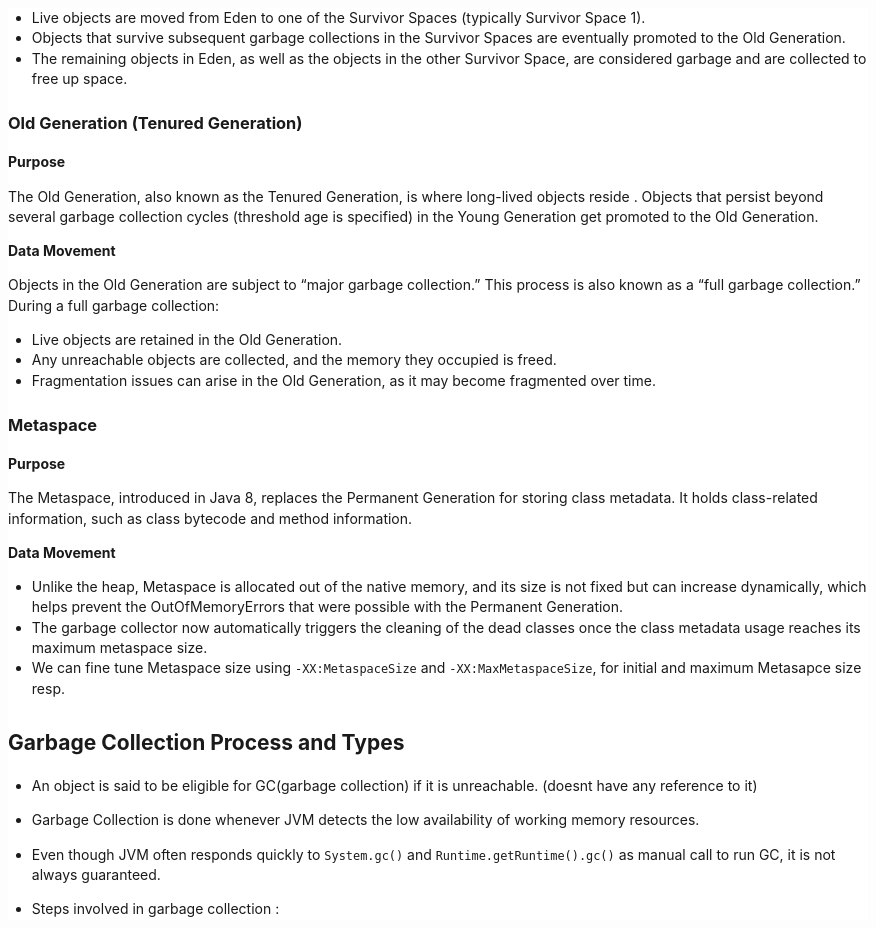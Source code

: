- Live objects are moved from Eden to one of the Survivor Spaces (typically Survivor Space 1).
- Objects that survive subsequent garbage collections in the Survivor Spaces are eventually promoted to the Old Generation.
- The remaining objects in Eden, as well as the objects in the other Survivor Space, are considered garbage and are collected to free up space.


### Old Generation (Tenured Generation)

**Purpose**

The Old Generation, also known as the Tenured Generation, is where long-lived objects reside . Objects that persist beyond several garbage collection cycles (threshold age is specified) in the Young Generation get promoted to the Old Generation.

**Data Movement**

Objects in the Old Generation are subject to “major garbage collection.” This process is also known as a “full garbage collection.” During a full garbage collection:

- Live objects are retained in the Old Generation.
- Any unreachable objects are collected, and the memory they occupied is freed.
- Fragmentation issues can arise in the Old Generation, as it may become fragmented over time.

### Metaspace

**Purpose**

The Metaspace, introduced in Java 8, replaces the Permanent Generation for storing class metadata. It holds class-related information, such as class bytecode and method information.

**Data Movement**

- Unlike the heap, Metaspace is allocated out of the native memory, and its size is not fixed but can increase dynamically, which helps prevent the OutOfMemoryErrors that were possible with the Permanent Generation.
- The garbage collector now automatically triggers the cleaning of the dead classes once the class metadata usage reaches its maximum metaspace size.
- We can fine tune Metaspace size using `-XX:MetaspaceSize` and `-XX:MaxMetaspaceSize`, for initial and maximum Metasapce size resp.

## Garbage Collection Process and Types

- An object is said to be eligible for GC(garbage collection) if it is unreachable. (doesnt have any reference to it)
- Garbage Collection is done whenever JVM detects the low availability of working memory resources.
- Even though JVM often responds quickly to `System.gc()` and `Runtime.getRuntime().gc()` as manual call to run GC, it is not always guaranteed.

- Steps involved in garbage collection :

